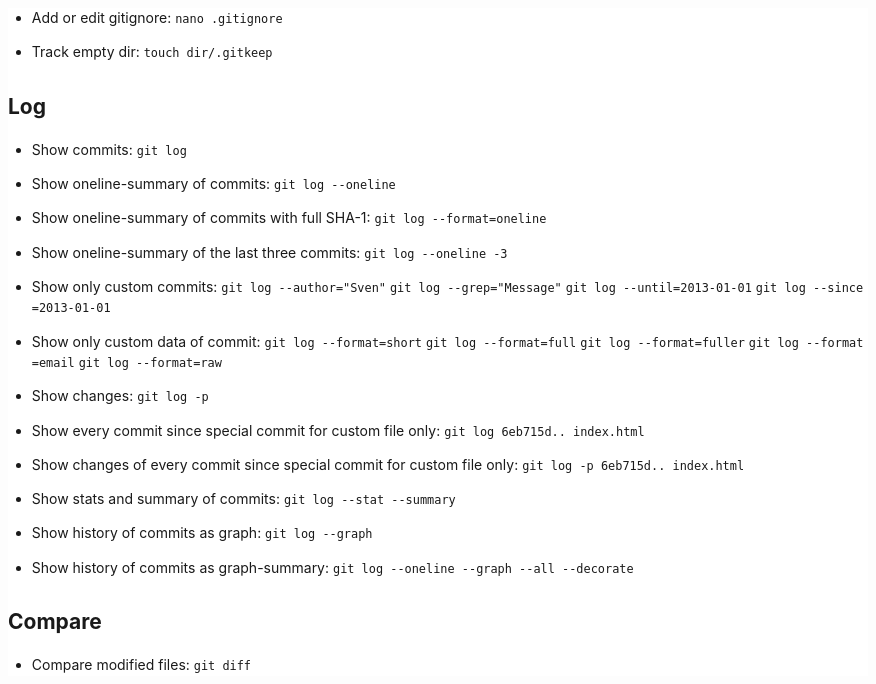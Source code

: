 * Add or edit gitignore: 
`nano .gitignore`

* Track empty dir: 
`touch dir/.gitkeep`


Log
-----------

* Show commits:
`git log`

* Show oneline-summary of commits:
`git log --oneline`

* Show oneline-summary of commits with full SHA-1:
`git log --format=oneline`

* Show oneline-summary of the last three commits:
`git log --oneline -3`

* Show only custom commits:
`git log --author="Sven"`
`git log --grep="Message"`
`git log --until=2013-01-01`
`git log --since=2013-01-01`

* Show only custom data of commit:
`git log --format=short`
`git log --format=full`
`git log --format=fuller`
`git log --format=email`
`git log --format=raw`

* Show changes:
`git log -p`

* Show every commit since special commit for custom file only:
`git log 6eb715d.. index.html`

* Show changes of every commit since special commit for custom file only:
`git log -p 6eb715d.. index.html`

* Show stats and summary of commits:
`git log --stat --summary`

* Show history of commits as graph:
`git log --graph`

* Show history of commits as graph-summary:
`git log --oneline --graph --all --decorate`


Compare
-----------

* Compare modified files:
`git diff`
